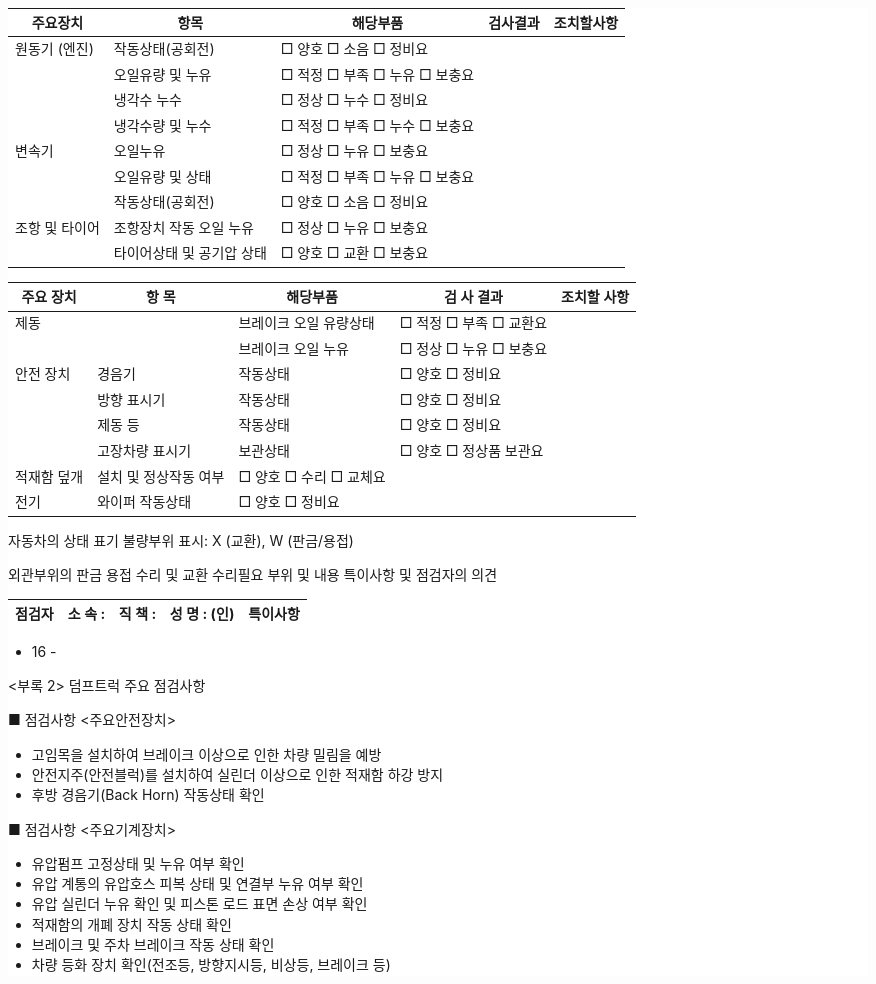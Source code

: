 | 주요장치 | 항목 | 해당부품 | 검사결과 | 조치할사항 |
|----------|------|----------|----------|-----------|
| 원동기 (엔진) | 작동상태(공회전) | □ 양호 □ 소음 □ 정비요 |
| | 오일유량 및 누유 | □ 적정 □ 부족 □ 누유 □ 보충요 |
| | 냉각수 누수 | □ 정상 □ 누수 □ 정비요 |
| | 냉각수량 및 누수 | □ 적정 □ 부족 □ 누수 □ 보충요 |
| 변속기 | 오일누유 | □ 정상 □ 누유 □ 보충요 |
| | 오일유량 및 상태 | □ 적정 □ 부족 □ 누유 □ 보충요 |
| | 작동상태(공회전) | □ 양호 □ 소음 □ 정비요 |
| 조항 및 타이어 | 조항장치 작동 오일 누유 | □ 정상 □ 누유 □ 보충요 |
| | 타이어상태 및 공기압 상태 | □ 양호 □ 교환 □ 보충요 |

| 주요 장치 | 항 목 | 해당부품 | 검 사 결과 | 조치할 사항 |
|----------|------|----------|-----------|------------|
| 제동    |      | 브레이크 오일 유량상태 | □ 적정 □ 부족 □ 교환요 | |
|         |      | 브레이크 오일 누유 | □ 정상 □ 누유 □ 보충요 | |
| 안전 장치 | 경음기 | 작동상태 | □ 양호 □ 정비요 | |
|         | 방향 표시기 | 작동상태 | □ 양호 □ 정비요 | |
|         | 제동 등 | 작동상태 | □ 양호 □ 정비요 | |
|         | 고장차량 표시기 | 보관상태 | □ 양호 □ 정상품 보관요 | |
| 적재함 덮개 | 설치 및 정상작동 여부 | □ 양호 □ 수리 □ 교체요 | |
| 전기    | 와이퍼 작동상태 | □ 양호 □ 정비요 | |

자동차의 상태 표기
불량부위 표시: X (교환), W (판금/용접)

외관부위의 판금 용접 수리 및 교환
수리필요 부위 및 내용
특이사항 및 점검자의 의견

| 점검자 | 소 속 : | 직 책 : | 성 명 : (인) | 특이사항 |
|--------|--------|--------|-------------|---------|

- 16 -

<부록 2> 덤프트럭 주요 점검사항

■ 점검사항 <주요안전장치>
- 고임목을 설치하여 브레이크 이상으로 인한 차량 밀림을 예방
- 안전지주(안전블럭)를 설치하여 실린더 이상으로 인한 적재함 하강 방지
- 후방 경음기(Back Horn) 작동상태 확인

■ 점검사항 <주요기계장치>
- 유압펌프 고정상태 및 누유 여부 확인
- 유압 계통의 유압호스 피복 상태 및 연결부 누유 여부 확인
- 유압 실린더 누유 확인 및 피스톤 로드 표면 손상 여부 확인
- 적재함의 개폐 장치 작동 상태 확인
- 브레이크 및 주차 브레이크 작동 상태 확인
- 차량 등화 장치 확인(전조등, 방향지시등, 비상등, 브레이크 등)

